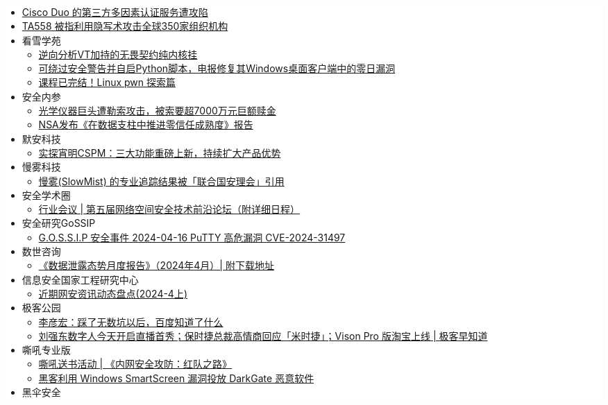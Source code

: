   - [Cisco Duo 的第三方多因素认证服务遭攻陷](https://mp.weixin.qq.com/s?__biz=MzI2NTg4OTc5Nw==&mid=2247519298&idx=1&sn=68e558c58f6ce4c99d803f463aef947d&chksm=ea94bd28dde3343e48d9db141edeb196defddd2e429e7c9672edd69d8fbc207b9b46e60f42a3&scene=58&subscene=0#rd)
  - [TA558 被指利用隐写术攻击全球350家组织机构](https://mp.weixin.qq.com/s?__biz=MzI2NTg4OTc5Nw==&mid=2247519298&idx=2&sn=33024a72dd6073a781fc2fdd24e70093&chksm=ea94bd28dde3343e09f49b2eab7d13d673706a08ca75fd564b3fe941e346749b1e0efb1b9724&scene=58&subscene=0#rd)
- 看雪学苑
  - [逆向分析VT加持的无畏契约纯内核挂](https://mp.weixin.qq.com/s?__biz=MjM5NTc2MDYxMw==&mid=2458550427&idx=1&sn=399ad869e9f33b368de123b079ca1ff2&chksm=b18db01186fa390707f03c65e957277ed4eb7d250bbce02130ab2d6324c0c4cd9ab837e01802&scene=58&subscene=0#rd)
  - [可绕过安全警告并自启Python脚本，电报修复其Windows桌面客户端中的零日漏洞](https://mp.weixin.qq.com/s?__biz=MjM5NTc2MDYxMw==&mid=2458550427&idx=2&sn=d9a271f5a233c557b7d7775102e3bbaa&chksm=b18db01186fa39070e59c7e32889805692b5bfe71730b44c2ee4da01a779254e2c9a553b9029&scene=58&subscene=0#rd)
  - [课程已完结！Linux pwn 探索篇](https://mp.weixin.qq.com/s?__biz=MjM5NTc2MDYxMw==&mid=2458550427&idx=3&sn=d5041870ae72ec9a75c203eb7546bdb2&chksm=b18db01186fa3907d6eee9b2614629165039e258b4be99cc7f486cc435995f0b420952969f30&scene=58&subscene=0#rd)
- 安全内参
  - [光学仪器巨头遭勒索攻击，被索要超7000万元巨额赎金](https://mp.weixin.qq.com/s?__biz=MzI4NDY2MDMwMw==&mid=2247511413&idx=1&sn=6c76ca82c6e2cc88c85b3622f3d2f232&chksm=ebfaea55dc8d634365ed58a6c69a1ca0e66cb4acc5e271d384a4441d8189b49adc1c229997e7&scene=58&subscene=0#rd)
  - [NSA发布《在数据支柱中推进零信任成熟度》报告](https://mp.weixin.qq.com/s?__biz=MzI4NDY2MDMwMw==&mid=2247511413&idx=2&sn=fa636108b4beb4e8cafc04fb9e849aad&chksm=ebfaea55dc8d6343a6b19ac9a2ef5f539a9399bce383d1b9b9e67692389bdb131c7fb2fee2ff&scene=58&subscene=0#rd)
- 默安科技
  - [实探宵明CSPM：三大功能重磅上新，持续扩大产品优势](https://mp.weixin.qq.com/s?__biz=MzIzODQxMjM2NQ==&mid=2247498301&idx=1&sn=11ccc445560b278be2289c39c9209625&chksm=e93b0d1fde4c8409a92e92f2da7e633a01056e589a7ada54d82ba06564f06a23a48d18dc9660&scene=58&subscene=0#rd)
- 慢雾科技
  - [慢雾(SlowMist) 的专业追踪结果被「联合国安理会」引用](https://mp.weixin.qq.com/s?__biz=MzU4ODQ3NTM2OA==&mid=2247499685&idx=1&sn=db382eaa06e3af694c2e7c016b2e8412&chksm=fdde8122caa9083467a39880f2e0c6130b7ff43762e24222e8b69c8671e4feb013610cbf9e09&scene=58&subscene=0#rd)
- 安全学术圈
  - [行业会议 | 第五届网络空间安全技术前沿论坛（附详细日程）](https://mp.weixin.qq.com/s?__biz=MzU5MTM5MTQ2MA==&mid=2247490514&idx=1&sn=5f60b291ad1df43c4ceffc92c5bd7eb3&chksm=fe2ee459c9596d4ff0a500c91f00e8dcfe3d5bfb2dbe550274fa3653a9c35f127de23ebac548&scene=58&subscene=0#rd)
- 安全研究GoSSIP
  - [G.O.S.S.I.P 安全事件 2024-04-16 PuTTY 高危漏洞 CVE-2024-31497](https://mp.weixin.qq.com/s?__biz=Mzg5ODUxMzg0Ng==&mid=2247497814&idx=1&sn=01aefbdd8ac5ca5f28e1dfc28eacdd3f&chksm=c063d68ff7145f999ccdc00ceef1e45e333ec2319376449ca8f7d26002fa4f6701356cd85254&scene=58&subscene=0#rd)
- 数世咨询
  - [《数据泄露态势月度报告》（2024年4月）| 附下载地址](https://mp.weixin.qq.com/s?__biz=MzkxNzA3MTgyNg==&mid=2247510144&idx=1&sn=c41e5181531a9ea66fbddbe62327628f&chksm=c144da3df633532b31606999de6c9317f049e9816db4dda618ec55ba55b072c0c4cdfcba4269&scene=58&subscene=0#rd)
- 信息安全国家工程研究中心
  - [近期网安资讯动态盘点(2024-4上)](https://mp.weixin.qq.com/s?__biz=MzU5OTQ0NzY3Ng==&mid=2247496499&idx=1&sn=eb5cddd1490084fce6cad6ffbe7decdd&chksm=feb67220c9c1fb367d3ffee1712dd8a873b832278dd6fbf0acbf86a50fc2ccff52c01f34a161&scene=58&subscene=0#rd)
- 极客公园
  - [李彦宏：踩了无数坑以后，百度知道了什么](https://mp.weixin.qq.com/s?__biz=MTMwNDMwODQ0MQ==&mid=2653038925&idx=1&sn=61b1b14be96b3cf1fa5f274fe0c7e9fa&chksm=7e5754fb4920dded9d3f2505dbfafa0c8e5e5259b90c90826663bfa3bef1bbf9013fb12e922a&scene=58&subscene=0#rd)
  - [刘强东数字人今天开启直播首秀；保时捷总裁高情商回应「米时捷」；Vison Pro 版淘宝上线 | 极客早知道](https://mp.weixin.qq.com/s?__biz=MTMwNDMwODQ0MQ==&mid=2653038909&idx=1&sn=622c1f58ef37bd6394ef01d0f2bdec7f&chksm=7e57548b4920dd9d8a6f3f8012c86e02cc12bf407360d471964fdfbe20610d3fc31a2a95fe11&scene=58&subscene=0#rd)
- 嘶吼专业版
  - [嘶吼送书活动 | 《内网安全攻防：红队之路》](https://mp.weixin.qq.com/s?__biz=MzI0MDY1MDU4MQ==&mid=2247574685&idx=1&sn=3d456422fc1c083bd28389718eb79139&chksm=e91474a7de63fdb1b4460dd84102f33ca820f38bc9f9a9af307691735814f21225a601a22eea&scene=58&subscene=0#rd)
  - [黑客利用 Windows SmartScreen 漏洞投放 DarkGate 恶意软件](https://mp.weixin.qq.com/s?__biz=MzI0MDY1MDU4MQ==&mid=2247574685&idx=2&sn=ba97b28ed17a690b1a43d00ae298d355&chksm=e91474a7de63fdb1997a56007d8d00b64e3fe12d2eb097e727f1c1f644f9b4507762d0914898&scene=58&subscene=0#rd)
- 黑伞安全